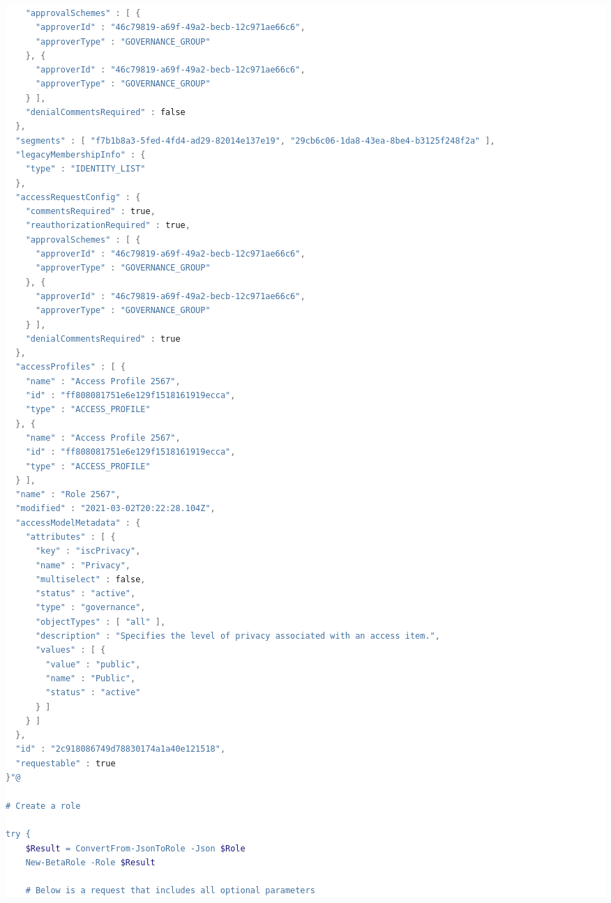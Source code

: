 ```powershell
    "approvalSchemes" : [ {
      "approverId" : "46c79819-a69f-49a2-becb-12c971ae66c6",
      "approverType" : "GOVERNANCE_GROUP"
    }, {
      "approverId" : "46c79819-a69f-49a2-becb-12c971ae66c6",
      "approverType" : "GOVERNANCE_GROUP"
    } ],
    "denialCommentsRequired" : false
  },
  "segments" : [ "f7b1b8a3-5fed-4fd4-ad29-82014e137e19", "29cb6c06-1da8-43ea-8be4-b3125f248f2a" ],
  "legacyMembershipInfo" : {
    "type" : "IDENTITY_LIST"
  },
  "accessRequestConfig" : {
    "commentsRequired" : true,
    "reauthorizationRequired" : true,
    "approvalSchemes" : [ {
      "approverId" : "46c79819-a69f-49a2-becb-12c971ae66c6",
      "approverType" : "GOVERNANCE_GROUP"
    }, {
      "approverId" : "46c79819-a69f-49a2-becb-12c971ae66c6",
      "approverType" : "GOVERNANCE_GROUP"
    } ],
    "denialCommentsRequired" : true
  },
  "accessProfiles" : [ {
    "name" : "Access Profile 2567",
    "id" : "ff808081751e6e129f1518161919ecca",
    "type" : "ACCESS_PROFILE"
  }, {
    "name" : "Access Profile 2567",
    "id" : "ff808081751e6e129f1518161919ecca",
    "type" : "ACCESS_PROFILE"
  } ],
  "name" : "Role 2567",
  "modified" : "2021-03-02T20:22:28.104Z",
  "accessModelMetadata" : {
    "attributes" : [ {
      "key" : "iscPrivacy",
      "name" : "Privacy",
      "multiselect" : false,
      "status" : "active",
      "type" : "governance",
      "objectTypes" : [ "all" ],
      "description" : "Specifies the level of privacy associated with an access item.",
      "values" : [ {
        "value" : "public",
        "name" : "Public",
        "status" : "active"
      } ]
    } ]
  },
  "id" : "2c918086749d78830174a1a40e121518",
  "requestable" : true
}"@

# Create a role

try {
    $Result = ConvertFrom-JsonToRole -Json $Role
    New-BetaRole -Role $Result 
    
    # Below is a request that includes all optional parameters
```